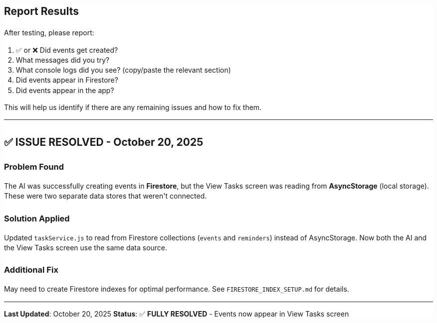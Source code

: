 ## Report Results

After testing, please report:
1. ✅ or ❌ Did events get created?
2. What messages did you try?
3. What console logs did you see? (copy/paste the relevant section)
4. Did events appear in Firestore?
5. Did events appear in the app?

This will help us identify if there are any remaining issues and how to fix them.

---

## ✅ ISSUE RESOLVED - October 20, 2025

### Problem Found
The AI was successfully creating events in **Firestore**, but the View Tasks screen was reading from **AsyncStorage** (local storage). These were two separate data stores that weren't connected.

### Solution Applied
Updated `taskService.js` to read from Firestore collections (`events` and `reminders`) instead of AsyncStorage. Now both the AI and the View Tasks screen use the same data source.

### Additional Fix
May need to create Firestore indexes for optimal performance. See `FIRESTORE_INDEX_SETUP.md` for details.

---

**Last Updated**: October 20, 2025
**Status**: ✅ **FULLY RESOLVED** - Events now appear in View Tasks screen

